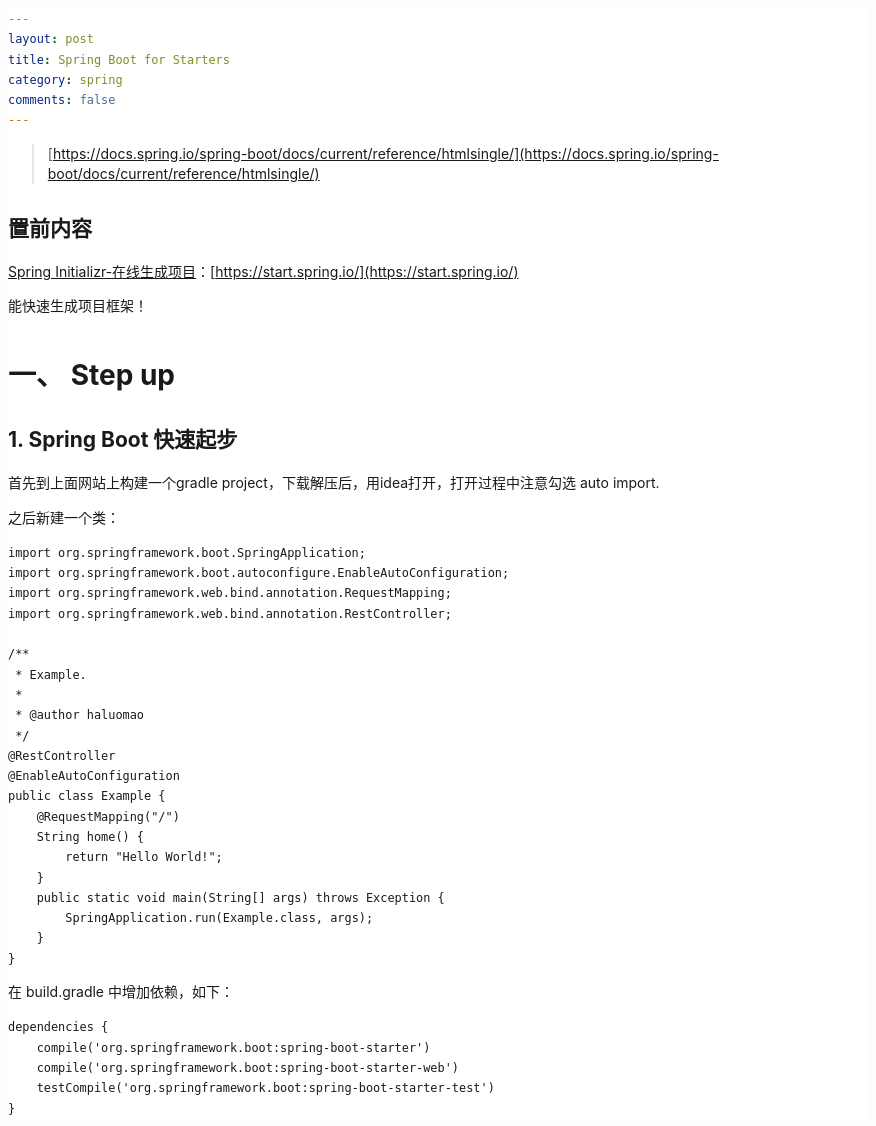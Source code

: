 ```yaml
---
layout: post
title: Spring Boot for Starters
category: spring
comments: false
---
```

>[https://docs.spring.io/spring-boot/docs/current/reference/htmlsingle/](https://docs.spring.io/spring-boot/docs/current/reference/htmlsingle/)

## 置前内容
 [Spring Initializr-在线生成项目](https://start.spring.io/)：[https://start.spring.io/](https://start.spring.io/)

能快速生成项目框架！

# 一、 Step up
## 1. Spring Boot 快速起步

首先到上面网站上构建一个gradle project，下载解压后，用idea打开，打开过程中注意勾选 auto import.

之后新建一个类：

    import org.springframework.boot.SpringApplication;
    import org.springframework.boot.autoconfigure.EnableAutoConfiguration;
    import org.springframework.web.bind.annotation.RequestMapping;
    import org.springframework.web.bind.annotation.RestController;

    /**
     * Example.
     *
     * @author haluomao
     */
    @RestController
    @EnableAutoConfiguration
    public class Example {
        @RequestMapping("/")
        String home() {
            return "Hello World!";
        }
        public static void main(String[] args) throws Exception {
            SpringApplication.run(Example.class, args);
        }
    }

在 build.gradle 中增加依赖，如下：

    dependencies {
        compile('org.springframework.boot:spring-boot-starter')
        compile('org.springframework.boot:spring-boot-starter-web')
        testCompile('org.springframework.boot:spring-boot-starter-test')
    }
